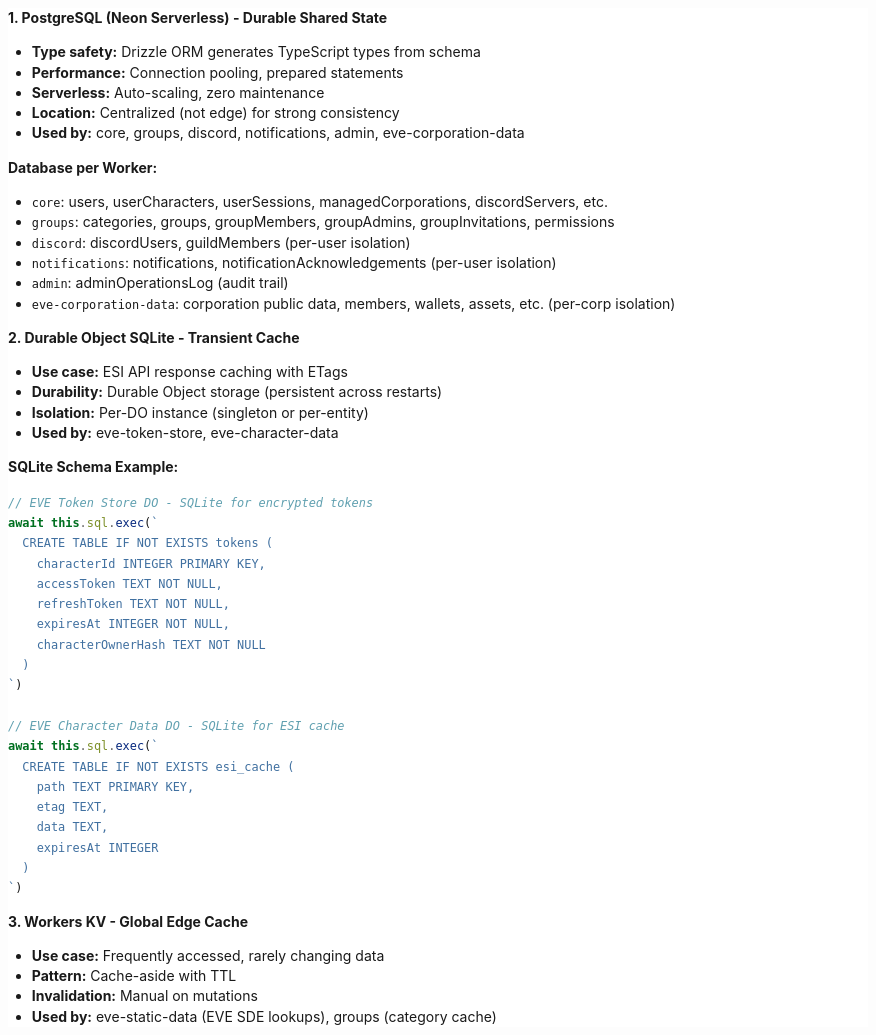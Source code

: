 **1. PostgreSQL (Neon Serverless) - Durable Shared State**

- **Type safety:** Drizzle ORM generates TypeScript types from schema
- **Performance:** Connection pooling, prepared statements
- **Serverless:** Auto-scaling, zero maintenance
- **Location:** Centralized (not edge) for strong consistency
- **Used by:** core, groups, discord, notifications, admin, eve-corporation-data

**Database per Worker:**
- `core`: users, userCharacters, userSessions, managedCorporations, discordServers, etc.
- `groups`: categories, groups, groupMembers, groupAdmins, groupInvitations, permissions
- `discord`: discordUsers, guildMembers (per-user isolation)
- `notifications`: notifications, notificationAcknowledgements (per-user isolation)
- `admin`: adminOperationsLog (audit trail)
- `eve-corporation-data`: corporation public data, members, wallets, assets, etc. (per-corp isolation)

**2. Durable Object SQLite - Transient Cache**

- **Use case:** ESI API response caching with ETags
- **Durability:** Durable Object storage (persistent across restarts)
- **Isolation:** Per-DO instance (singleton or per-entity)
- **Used by:** eve-token-store, eve-character-data

**SQLite Schema Example:**

```typescript
// EVE Token Store DO - SQLite for encrypted tokens
await this.sql.exec(`
  CREATE TABLE IF NOT EXISTS tokens (
    characterId INTEGER PRIMARY KEY,
    accessToken TEXT NOT NULL,
    refreshToken TEXT NOT NULL,
    expiresAt INTEGER NOT NULL,
    characterOwnerHash TEXT NOT NULL
  )
`)

// EVE Character Data DO - SQLite for ESI cache
await this.sql.exec(`
  CREATE TABLE IF NOT EXISTS esi_cache (
    path TEXT PRIMARY KEY,
    etag TEXT,
    data TEXT,
    expiresAt INTEGER
  )
`)
```

**3. Workers KV - Global Edge Cache**

- **Use case:** Frequently accessed, rarely changing data
- **Pattern:** Cache-aside with TTL
- **Invalidation:** Manual on mutations
- **Used by:** eve-static-data (EVE SDE lookups), groups (category cache)
